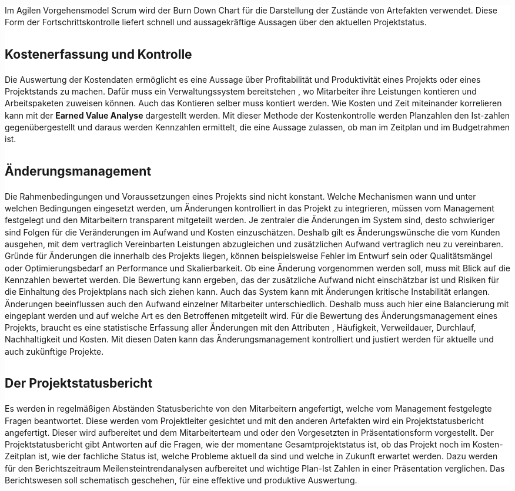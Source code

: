 Im Agilen Vorgehensmodel Scrum wird der Burn Down Chart für die Darstellung der Zustände von Artefakten verwendet. Diese Form der
Fortschrittskontrolle liefert schnell und aussagekräftige Aussagen über den aktuellen Projektstatus.

## Kostenerfassung und Kontrolle 

Die Auswertung der Kostendaten ermöglicht es eine Aussage über Profitabilität und Produktivität eines Projekts oder eines Projektstands
zu machen. Dafür muss ein Verwaltungssystem bereitstehen , wo Mitarbeiter ihre Leistungen kontieren und Arbeitspaketen zuweisen können.
Auch das Kontieren selber muss kontiert werden. Wie Kosten und Zeit miteinander korrelieren kann mit der **Earned Value Analyse**
dargestellt werden. Mit dieser Methode der Kostenkontrolle werden Planzahlen den Ist-zahlen gegenübergestellt und daraus werden Kennzahlen
ermittelt, die eine Aussage zulassen, ob man im Zeitplan und im Budgetrahmen ist.

## Änderungsmanagement

Die Rahmenbedingungen und Voraussetzungen eines Projekts sind nicht konstant. Welche Mechanismen wann und unter welchen Bedingungen
eingesetzt werden, um Änderungen kontrolliert in das Projekt zu integrieren, müssen vom Management festgelegt und den Mitarbeitern
transparent mitgeteilt werden. Je zentraler die Änderungen im System sind, desto schwieriger sind Folgen für die Veränderungen im Aufwand
und Kosten einzuschätzen. Deshalb gilt es Änderungswünsche die vom Kunden ausgehen, mit dem vertraglich Vereinbarten Leistungen
abzugleichen und zusätzlichen Aufwand vertraglich neu zu vereinbaren. Gründe für Änderungen die innerhalb des Projekts liegen, können
beispielsweise Fehler im Entwurf sein oder Qualitätsmängel oder Optimierungsbedarf an Performance und Skalierbarkeit. Ob eine Änderung
vorgenommen werden soll, muss mit Blick auf die Kennzahlen bewertet werden. Die Bewertung kann ergeben, das der zusätzliche Aufwand nicht
einschätzbar ist und Risiken für die Einhaltung des Projektplans nach sich ziehen kann. Auch das System kann mit Änderungen kritische
Instabilität erlangen. Änderungen beeinflussen auch den Aufwand einzelner Mitarbeiter unterschiedlich. Deshalb muss auch hier
eine Balancierung mit eingeplant werden und auf welche Art es den Betroffenen mitgeteilt wird. Für die Bewertung des Änderungsmanagement
eines Projekts, braucht es eine statistische Erfassung aller Änderungen mit den Attributen , Häufigkeit, Verweildauer, Durchlauf,
Nachhaltigkeit und Kosten. Mit diesen Daten kann das Änderungsmanagement kontrolliert und justiert werden für aktuelle und auch zukünftige
Projekte.

## Der Projektstatusbericht

Es werden in regelmäßigen Abständen Statusberichte von den Mitarbeitern angefertigt, welche vom Management festgelegte Fragen beantwortet.
Diese werden vom Projektleiter gesichtet und mit den anderen Artefakten wird ein Projektstatusbericht angefertigt. Dieser wird aufbereitet
und dem Mitarbeiterteam und oder den Vorgesetzten in Präsentationsform vorgestellt. Der Projektstatusbericht gibt Antworten auf die Fragen,
wie der momentane Gesamtprojektstatus ist, ob das Projekt noch im Kosten- Zeitplan ist, wie der fachliche Status ist, welche Probleme
aktuell da sind und welche in Zukunft erwartet werden. Dazu werden für den Berichtszeitraum Meilensteintrendanalysen aufbereitet und
wichtige Plan-Ist Zahlen in einer Präsentation verglichen. Das Berichtswesen soll schematisch geschehen, für eine effektive und produktive
Auswertung.
